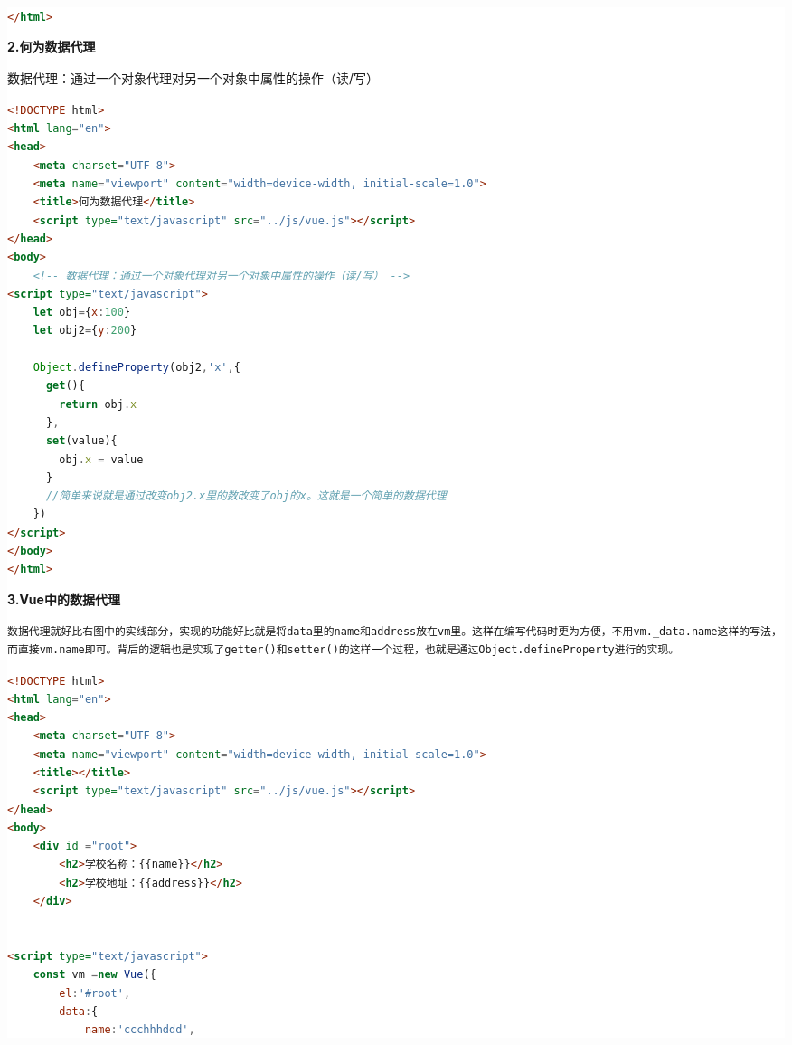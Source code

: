 ```html
</html>
```



**2.何为数据代理**

数据代理：通过一个对象代理对另一个对象中属性的操作（读/写）

```html
<!DOCTYPE html>
<html lang="en">
<head>
    <meta charset="UTF-8">
    <meta name="viewport" content="width=device-width, initial-scale=1.0">
    <title>何为数据代理</title>
    <script type="text/javascript" src="../js/vue.js"></script>
</head>
<body>
    <!-- 数据代理：通过一个对象代理对另一个对象中属性的操作（读/写） -->
<script type="text/javascript">
    let obj={x:100}
    let obj2={y:200}

    Object.defineProperty(obj2,'x',{
      get(){
        return obj.x
      },
      set(value){
        obj.x = value
      }
      //简单来说就是通过改变obj2.x里的数改变了obj的x。这就是一个简单的数据代理
    })
</script>
</body>  
</html>
```



**3.Vue中的数据代理**

```
数据代理就好比右图中的实线部分，实现的功能好比就是将data里的name和address放在vm里。这样在编写代码时更为方便，不用vm._data.name这样的写法，而直接vm.name即可。背后的逻辑也是实现了getter()和setter()的这样一个过程，也就是通过Object.defineProperty进行的实现。
```


```html
<!DOCTYPE html>
<html lang="en">
<head>
    <meta charset="UTF-8">
    <meta name="viewport" content="width=device-width, initial-scale=1.0">
    <title></title>
    <script type="text/javascript" src="../js/vue.js"></script>
</head>
<body>
    <div id ="root">
        <h2>学校名称：{{name}}</h2>
        <h2>学校地址：{{address}}</h2>
    </div>


<script type="text/javascript">
    const vm =new Vue({
        el:'#root',
        data:{
            name:'ccchhhddd',
```
